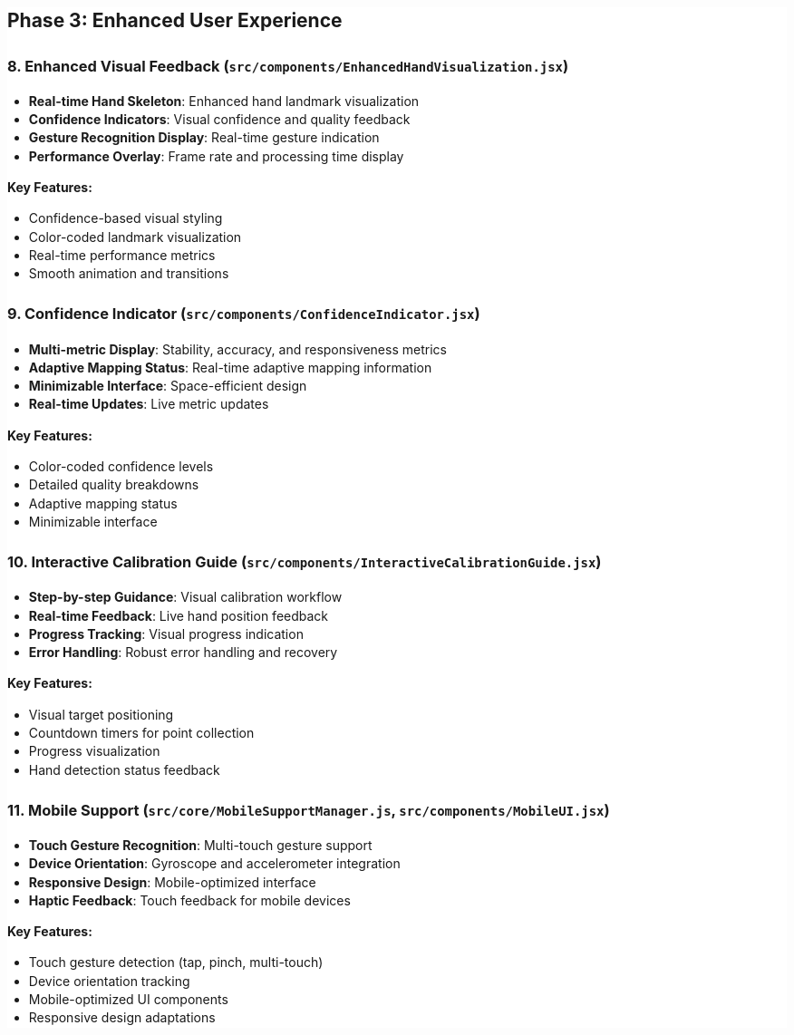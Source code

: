 ## Phase 3: Enhanced User Experience

### 8. Enhanced Visual Feedback (`src/components/EnhancedHandVisualization.jsx`)
- **Real-time Hand Skeleton**: Enhanced hand landmark visualization
- **Confidence Indicators**: Visual confidence and quality feedback
- **Gesture Recognition Display**: Real-time gesture indication
- **Performance Overlay**: Frame rate and processing time display

**Key Features:**
- Confidence-based visual styling
- Color-coded landmark visualization
- Real-time performance metrics
- Smooth animation and transitions

### 9. Confidence Indicator (`src/components/ConfidenceIndicator.jsx`)
- **Multi-metric Display**: Stability, accuracy, and responsiveness metrics
- **Adaptive Mapping Status**: Real-time adaptive mapping information
- **Minimizable Interface**: Space-efficient design
- **Real-time Updates**: Live metric updates

**Key Features:**
- Color-coded confidence levels
- Detailed quality breakdowns
- Adaptive mapping status
- Minimizable interface

### 10. Interactive Calibration Guide (`src/components/InteractiveCalibrationGuide.jsx`)
- **Step-by-step Guidance**: Visual calibration workflow
- **Real-time Feedback**: Live hand position feedback
- **Progress Tracking**: Visual progress indication
- **Error Handling**: Robust error handling and recovery

**Key Features:**
- Visual target positioning
- Countdown timers for point collection
- Progress visualization
- Hand detection status feedback

### 11. Mobile Support (`src/core/MobileSupportManager.js`, `src/components/MobileUI.jsx`)
- **Touch Gesture Recognition**: Multi-touch gesture support
- **Device Orientation**: Gyroscope and accelerometer integration
- **Responsive Design**: Mobile-optimized interface
- **Haptic Feedback**: Touch feedback for mobile devices

**Key Features:**
- Touch gesture detection (tap, pinch, multi-touch)
- Device orientation tracking
- Mobile-optimized UI components
- Responsive design adaptations
